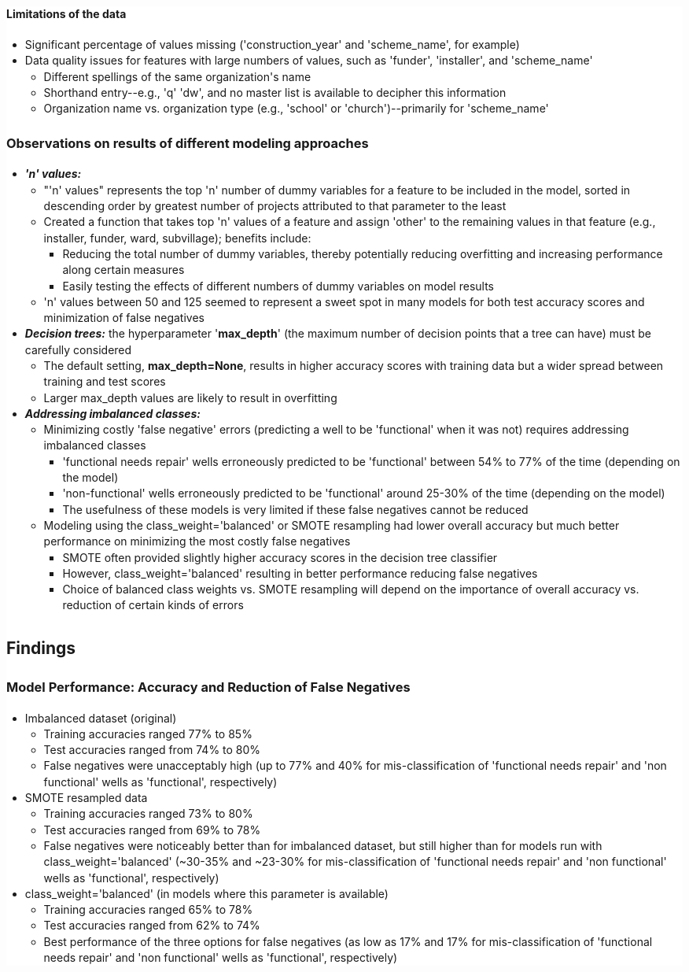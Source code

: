 #### Limitations of the data
  * Significant percentage of values missing ('construction_year' and 'scheme_name', for example)
  * Data quality issues for features with large numbers of values, such as 'funder', 'installer', and 'scheme_name'
    * Different spellings of the same organization's name
    * Shorthand entry--e.g., 'q' 'dw', and no master list is available to decipher this information
    * Organization name vs. organization type (e.g., 'school' or 'church')--primarily for 'scheme_name'

### Observations on results of different modeling approaches
* _**'n' values:**_ 
  * "'n' values" represents the top 'n' number of dummy variables for a feature to be included in the model, sorted in descending order by greatest number of projects attributed to that parameter to the least
  * Created a function that takes top 'n' values of a feature and assign 'other' to the remaining values in that feature (e.g., installer, funder, ward, subvillage); benefits include:
    * Reducing the total number of dummy variables, thereby potentially reducing overfitting and increasing performance along certain measures
    * Easily testing the effects of different numbers of dummy variables on model results
  * 'n' values between 50 and 125 seemed to represent a sweet spot in many models for both test accuracy scores and minimization of false negatives
* _**Decision trees:**_ the hyperparameter '**max_depth**' (the maximum number of decision points that a tree can have) must be carefully considered
  * The default setting, **max_depth=None**, results in higher accuracy scores with training data but a wider spread between training and test scores
  * Larger max_depth values are likely to result in overfitting
* _**Addressing imbalanced classes:**_ 
  * Minimizing costly 'false negative' errors (predicting a well to be 'functional' when it was not) requires addressing imbalanced classes   
    * 'functional needs repair' wells erroneously predicted to be 'functional' between 54% to 77% of the time (depending on the model)  
    * 'non-functional' wells erroneously predicted to be 'functional' around 25-30% of the time (depending on the model)
    * The usefulness of these models is very limited if these false negatives cannot be reduced 
  * Modeling using the class_weight='balanced' or SMOTE resampling had lower overall accuracy but much better performance on minimizing the most costly false negatives 
    * SMOTE often provided slightly higher accuracy scores in the decision tree classifier
    * However, class_weight='balanced' resulting in better performance reducing false negatives
    * Choice of balanced class weights vs. SMOTE resampling will depend on the importance of overall accuracy vs. reduction of certain kinds of errors    


## Findings

### Model Performance: Accuracy and Reduction of False Negatives 
* Imbalanced dataset (original)
  * Training accuracies ranged 77% to 85%
  * Test accuracies ranged from 74% to 80%
  * False negatives were unacceptably high  (up to 77% and 40% for mis-classification of 'functional needs repair' and 'non functional' wells as 'functional', respectively)
* SMOTE resampled data
  * Training accuracies ranged 73% to 80%
  * Test accuracies ranged from 69% to 78%
  * False negatives were noticeably better than for imbalanced dataset, but still higher than for models run with class_weight='balanced' (~30-35% and ~23-30% for mis-classification of 'functional needs repair' and 'non functional' wells as 'functional', respectively)
* class_weight='balanced' (in models where this parameter is available)
  * Training accuracies ranged 65% to 78%
  * Test accuracies ranged from 62% to 74%
  * Best performance of the three options for false negatives (as low as 17% and 17% for mis-classification of 'functional needs repair' and 'non functional' wells as 'functional', respectively)